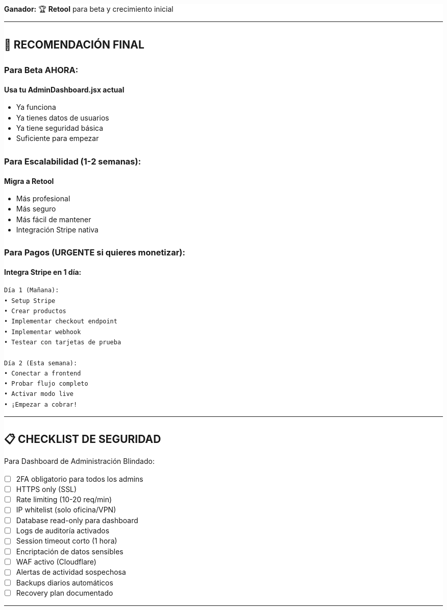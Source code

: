 **Ganador:** 🏆 **Retool** para beta y crecimiento inicial

---

## 🎯 RECOMENDACIÓN FINAL

### Para Beta AHORA:

**Usa tu AdminDashboard.jsx actual**
- Ya funciona
- Ya tienes datos de usuarios
- Ya tiene seguridad básica
- Suficiente para empezar

### Para Escalabilidad (1-2 semanas):

**Migra a Retool**
- Más profesional
- Más seguro
- Más fácil de mantener
- Integración Stripe nativa

### Para Pagos (URGENTE si quieres monetizar):

**Integra Stripe en 1 día:**
```
Día 1 (Mañana):
• Setup Stripe
• Crear productos
• Implementar checkout endpoint
• Implementar webhook
• Testear con tarjetas de prueba

Día 2 (Esta semana):
• Conectar a frontend
• Probar flujo completo
• Activar modo live
• ¡Empezar a cobrar!
```

---

## 📋 CHECKLIST DE SEGURIDAD

Para Dashboard de Administración Blindado:

- [ ] 2FA obligatorio para todos los admins
- [ ] HTTPS only (SSL)
- [ ] Rate limiting (10-20 req/min)
- [ ] IP whitelist (solo oficina/VPN)
- [ ] Database read-only para dashboard
- [ ] Logs de auditoría activados
- [ ] Session timeout corto (1 hora)
- [ ] Encriptación de datos sensibles
- [ ] WAF activo (Cloudflare)
- [ ] Alertas de actividad sospechosa
- [ ] Backups diarios automáticos
- [ ] Recovery plan documentado

---